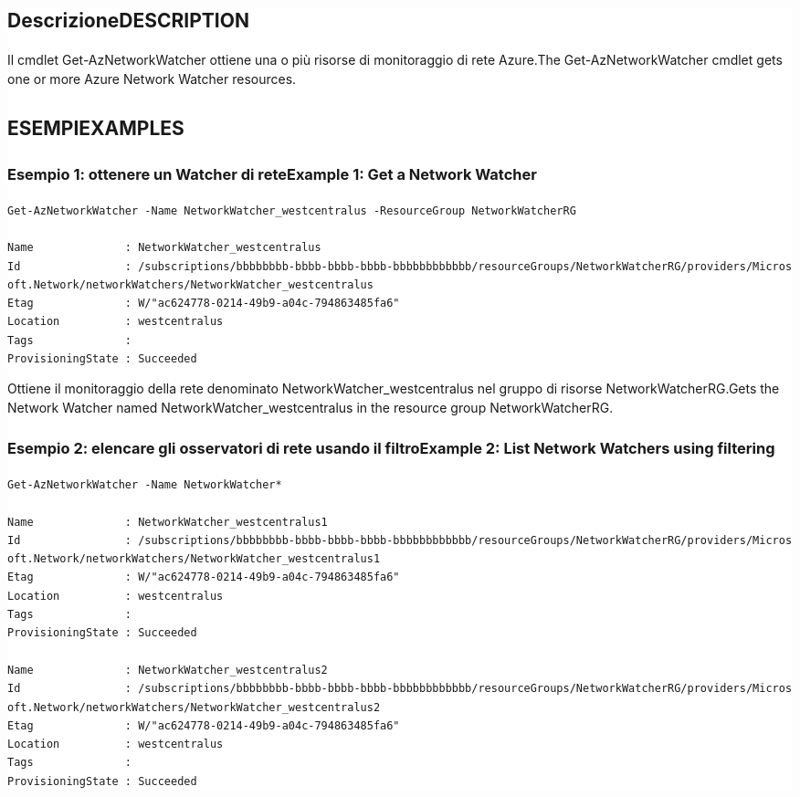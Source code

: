 ## <span data-ttu-id="6f564-107">Descrizione</span><span class="sxs-lookup"><span data-stu-id="6f564-107">DESCRIPTION</span></span>
<span data-ttu-id="6f564-108">Il cmdlet Get-AzNetworkWatcher ottiene una o più risorse di monitoraggio di rete Azure.</span><span class="sxs-lookup"><span data-stu-id="6f564-108">The Get-AzNetworkWatcher cmdlet gets one or more Azure Network Watcher resources.</span></span>

## <span data-ttu-id="6f564-109">ESEMPI</span><span class="sxs-lookup"><span data-stu-id="6f564-109">EXAMPLES</span></span>

### <span data-ttu-id="6f564-110">Esempio 1: ottenere un Watcher di rete</span><span class="sxs-lookup"><span data-stu-id="6f564-110">Example 1: Get a Network Watcher</span></span>
```
Get-AzNetworkWatcher -Name NetworkWatcher_westcentralus -ResourceGroup NetworkWatcherRG

Name              : NetworkWatcher_westcentralus
Id                : /subscriptions/bbbbbbbb-bbbb-bbbb-bbbb-bbbbbbbbbbbb/resourceGroups/NetworkWatcherRG/providers/Microsoft.Network/networkWatchers/NetworkWatcher_westcentralus
Etag              : W/"ac624778-0214-49b9-a04c-794863485fa6"
Location          : westcentralus
Tags              : 
ProvisioningState : Succeeded
```

<span data-ttu-id="6f564-111">Ottiene il monitoraggio della rete denominato NetworkWatcher_westcentralus nel gruppo di risorse NetworkWatcherRG.</span><span class="sxs-lookup"><span data-stu-id="6f564-111">Gets the Network Watcher named NetworkWatcher_westcentralus in the resource group NetworkWatcherRG.</span></span>

### <span data-ttu-id="6f564-112">Esempio 2: elencare gli osservatori di rete usando il filtro</span><span class="sxs-lookup"><span data-stu-id="6f564-112">Example 2: List Network Watchers using filtering</span></span>
```
Get-AzNetworkWatcher -Name NetworkWatcher*

Name              : NetworkWatcher_westcentralus1
Id                : /subscriptions/bbbbbbbb-bbbb-bbbb-bbbb-bbbbbbbbbbbb/resourceGroups/NetworkWatcherRG/providers/Microsoft.Network/networkWatchers/NetworkWatcher_westcentralus1
Etag              : W/"ac624778-0214-49b9-a04c-794863485fa6"
Location          : westcentralus
Tags              : 
ProvisioningState : Succeeded

Name              : NetworkWatcher_westcentralus2
Id                : /subscriptions/bbbbbbbb-bbbb-bbbb-bbbb-bbbbbbbbbbbb/resourceGroups/NetworkWatcherRG/providers/Microsoft.Network/networkWatchers/NetworkWatcher_westcentralus2
Etag              : W/"ac624778-0214-49b9-a04c-794863485fa6"
Location          : westcentralus
Tags              : 
ProvisioningState : Succeeded
```
